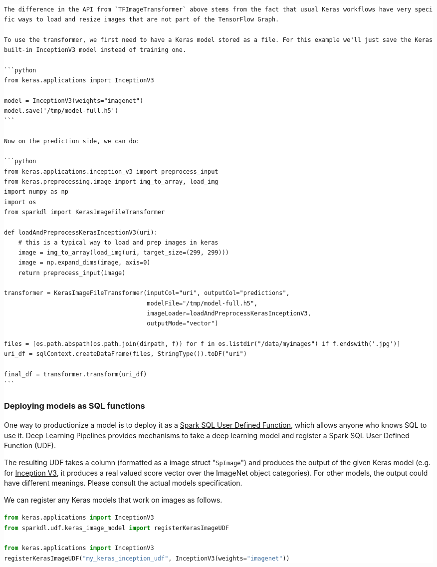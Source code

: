     The difference in the API from `TFImageTransformer` above stems from the fact that usual Keras workflows have very specific ways to load and resize images that are not part of the TensorFlow Graph.

    To use the transformer, we first need to have a Keras model stored as a file. For this example we'll just save the Keras built-in InceptionV3 model instead of training one.

    ```python
    from keras.applications import InceptionV3

    model = InceptionV3(weights="imagenet")
    model.save('/tmp/model-full.h5')
    ```

    Now on the prediction side, we can do:

    ```python
    from keras.applications.inception_v3 import preprocess_input
    from keras.preprocessing.image import img_to_array, load_img
    import numpy as np
    import os
    from sparkdl import KerasImageFileTransformer

    def loadAndPreprocessKerasInceptionV3(uri):
        # this is a typical way to load and prep images in keras
        image = img_to_array(load_img(uri, target_size=(299, 299)))
        image = np.expand_dims(image, axis=0)
        return preprocess_input(image)

    transformer = KerasImageFileTransformer(inputCol="uri", outputCol="predictions",
                                            modelFile="/tmp/model-full.h5",
                                            imageLoader=loadAndPreprocessKerasInceptionV3,
                                            outputMode="vector")

    files = [os.path.abspath(os.path.join(dirpath, f)) for f in os.listdir("/data/myimages") if f.endswith('.jpg')]
    uri_df = sqlContext.createDataFrame(files, StringType()).toDF("uri")

    final_df = transformer.transform(uri_df)
    ```


### Deploying models as SQL functions

One way to productionize a model is to deploy it as a [Spark SQL User Defined Function](https://docs.databricks.com/spark/latest/spark-sql/udf-in-python.html), which allows anyone who knows SQL to use it. Deep Learning Pipelines provides mechanisms to take a deep learning model and register a Spark SQL User Defined Function (UDF).

The resulting UDF takes a column (formatted as a image struct "`SpImage`") and produces the output of the given Keras model (e.g. for [Inception V3](https://keras.io/applications/#inceptionv3), it produces a real valued score vector over the ImageNet object categories). For other models, the output could have different meanings. Please consult the actual models specification.

We can register any Keras models that work on images as follows.

```python
from keras.applications import InceptionV3
from sparkdl.udf.keras_image_model import registerKerasImageUDF

from keras.applications import InceptionV3
registerKerasImageUDF("my_keras_inception_udf", InceptionV3(weights="imagenet"))
```


  [pkg-build-badge]: https://travis-ci.org/databricks/spark-deep-learning.svg?branch=master
  [pkg-build-link]: https://travis-ci.org/databricks/spark-deep-learning
  [pkg-cov-badge]: https://codecov.io/gh/databricks/spark-deep-learning/coverage.svg?branch=master
  [pkg-cov-link]: https://codecov.io/gh/databricks/spark-deep-learning/branch/master